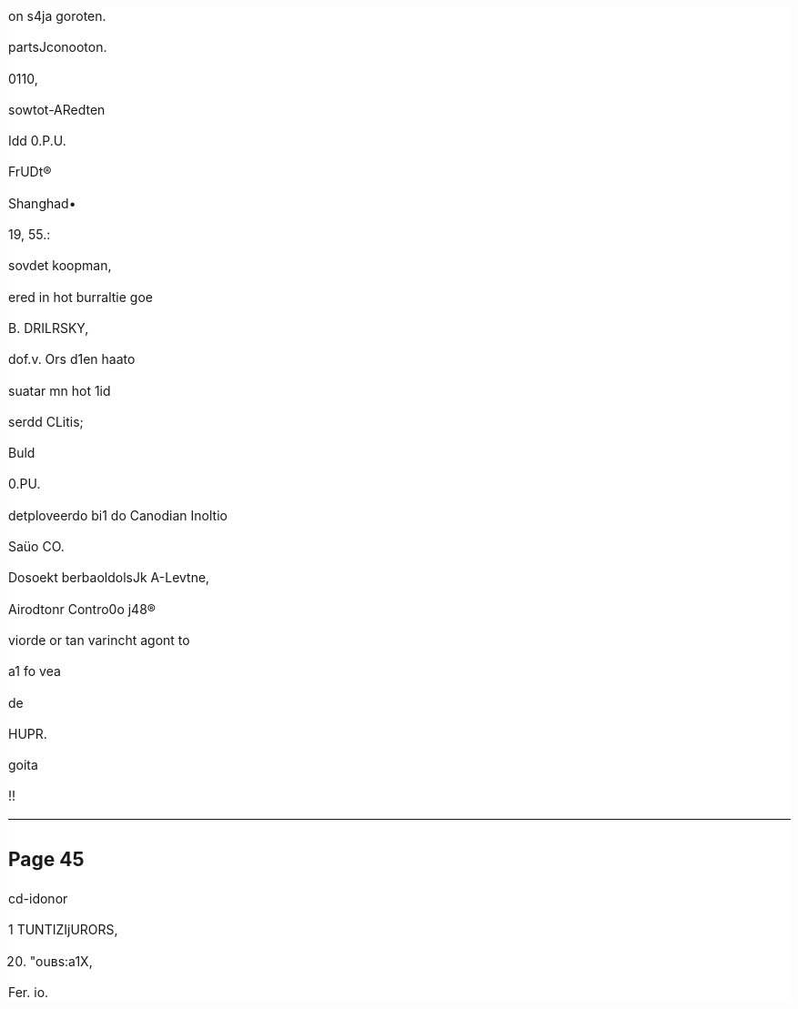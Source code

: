 on s4ja goroten.

partsJconooton.

0110,

sowtot-ARedten

Idd 0.P.U.

FrUDt®

Shanghad•

19, 55.:

sovdet koopman,

ered in hot burraltie goe

B. DRILRSKY,

dof.v. Ors d1en haato

suatar mn hot 1id

serdd CLitis;

Buld

0.PU.

detploveerdo bi1 do Canodian Inoltio

Saüo CO.

Dosoekt berbaoldolsJk A-Levtne,

Airodtonr Contro0o j48®

viorde or tan varincht agont to

a1 fo vea

de

HUPR.

goita

!!

---

## Page 45

cd-idonor

1 TUNTIZIjURORS,

20. "ouвs:a1X,

Fer. io.
